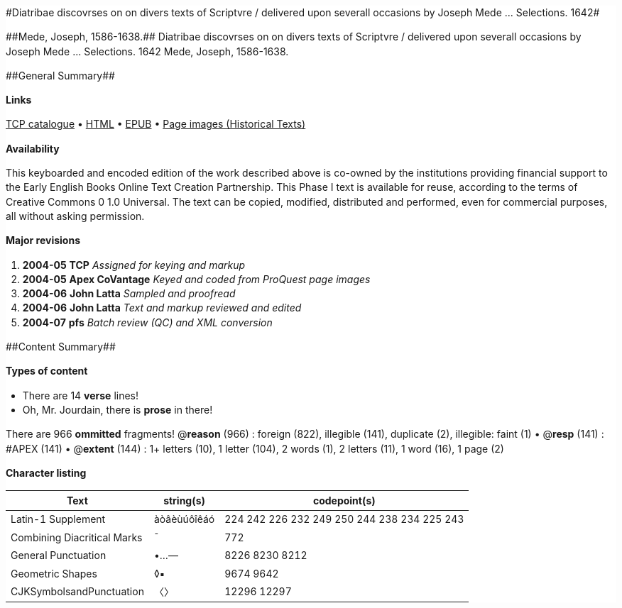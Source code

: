 #Diatribae discovrses on on divers texts of Scriptvre  / delivered upon severall occasions by Joseph Mede ... Selections. 1642#

##Mede, Joseph, 1586-1638.##
Diatribae discovrses on on divers texts of Scriptvre  / delivered upon severall occasions by Joseph Mede ...
Selections. 1642
Mede, Joseph, 1586-1638.

##General Summary##

**Links**

[TCP catalogue](http://www.ota.ox.ac.uk/tcp/)  • 
[HTML](http://tei.it.ox.ac.uk/tcp/Texts-HTML/free/A50/A50529.html)  • 
[EPUB](http://tei.it.ox.ac.uk/tcp/Texts-EPUB/free/A50/A50529.epub) • 
[Page images (Historical Texts)](https://data.historicaltexts.jisc.ac.uk/view?pubId=eebo-13659652e&pageId=eebo-13659652e-101070-1)

**Availability**

This keyboarded and encoded edition of the
	       work described above is co-owned by the institutions
	       providing financial support to the Early English Books
	       Online Text Creation Partnership. This Phase I text is
	       available for reuse, according to the terms of Creative
	       Commons 0 1.0 Universal. The text can be copied,
	       modified, distributed and performed, even for
	       commercial purposes, all without asking permission.

**Major revisions**

1. __2004-05__ __TCP__ *Assigned for keying and markup*
1. __2004-05__ __Apex CoVantage__ *Keyed and coded from ProQuest page images*
1. __2004-06__ __John Latta__ *Sampled and proofread*
1. __2004-06__ __John Latta__ *Text and markup reviewed and edited*
1. __2004-07__ __pfs__ *Batch review (QC) and XML conversion*

##Content Summary##

**Types of content**

  * There are 14 **verse** lines!
  * Oh, Mr. Jourdain, there is **prose** in there!

There are 966 **ommitted** fragments! 
 @__reason__ (966) : foreign (822), illegible (141), duplicate (2), illegible: faint (1)  •  @__resp__ (141) : #APEX (141)  •  @__extent__ (144) : 1+ letters (10), 1 letter (104), 2 words (1), 2 letters (11), 1 word (16), 1 page (2)

**Character listing**


|Text|string(s)|codepoint(s)|
|---|---|---|
|Latin-1 Supplement|àòâèùúôîêáó|224 242 226 232 249 250 244 238 234 225 243|
|Combining             Diacritical Marks|̄|772|
|General Punctuation|•…—|8226 8230 8212|
|Geometric Shapes|◊▪|9674 9642|
|CJKSymbolsandPunctuation|〈〉|12296 12297|
